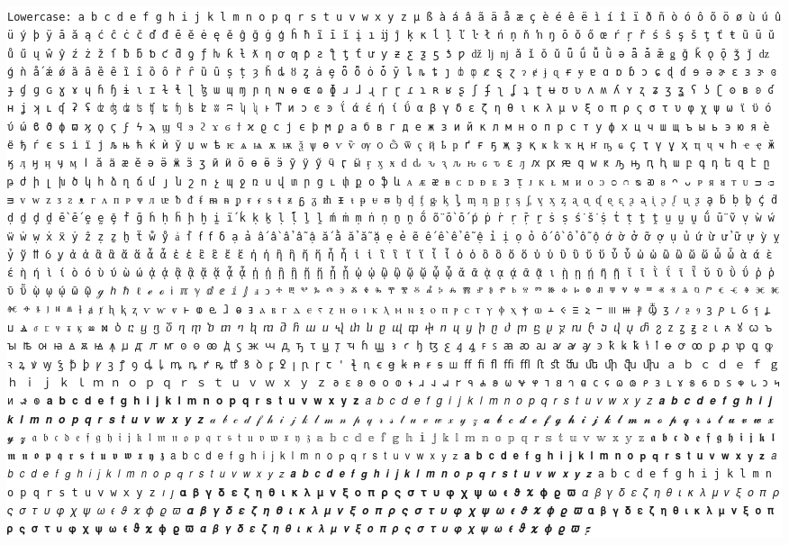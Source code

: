 ```txt
Lowercase: a b c d e f g h i j k l m n o p q r s t u v w x y z µ ß à á â ã ä å æ ç è é ê ë ì í î ï ð ñ ò ó ô õ ö ø ù ú û ü ý þ ÿ ā ă ą ć ĉ ċ č ď đ ē ĕ ė ę ě ĝ ğ ġ ģ ĥ ħ ĩ ī ĭ į ı ĳ ĵ ķ ĸ ĺ ļ ľ ŀ ł ń ņ ň ŉ ŋ ō ŏ ő œ ŕ ŗ ř ś ŝ ş š ţ ť ŧ ũ ū ŭ ů ű ų ŵ ŷ ź ż ž ſ ƀ ƃ ƅ ƈ ƌ ƍ ƒ ƕ ƙ ƚ ƛ ƞ ơ ƣ ƥ ƨ ƪ ƫ ƭ ư ƴ ƶ ƹ ƺ ƽ ƾ ƿ ǆ ǉ ǌ ǎ ǐ ǒ ǔ ǖ ǘ ǚ ǜ ǝ ǟ ǡ ǣ ǥ ǧ ǩ ǫ ǭ ǯ ǰ ǳ ǵ ǹ ǻ ǽ ǿ ȁ ȃ ȅ ȇ ȉ ȋ ȍ ȏ ȑ ȓ ȕ ȗ ș ț ȝ ȟ ȡ ȣ ȥ ȧ ȩ ȫ ȭ ȯ ȱ ȳ ȴ ȵ ȶ ȷ ȸ ȹ ȼ ȿ ɀ ɂ ɇ ɉ ɋ ɍ ɏ ɐ ɑ ɒ ɓ ɔ ɕ ɖ ɗ ɘ ə ɚ ɛ ɜ ɝ ɞ ɟ ɠ ɡ ɢ ɣ ɤ ɥ ɦ ɧ ɨ ɩ ɪ ɫ ɬ ɭ ɮ ɯ ɰ ɱ ɲ ɳ ɴ ɵ ɶ ɷ ɸ ɹ ɺ ɻ ɼ ɽ ɾ ɿ ʀ ʁ ʂ ʃ ʄ ʅ ʆ ʇ ʈ ʉ ʊ ʋ ʌ ʍ ʎ ʏ ʐ ʑ ʒ ʓ ʕ ʖ ʗ ʘ ʙ ʚ ʛ ʜ ʝ ʞ ʟ ʠ ʡ ʢ ʣ ʤ ʥ ʦ ʧ ʨ ʩ ʪ ʫ ʬ ʭ ʮ ʯ ͱ ͳ ͷ ͻ ͼ ͽ ΐ ά έ ή ί ΰ α β γ δ ε ζ η θ ι κ λ μ ν ξ ο π ρ ς σ τ υ φ χ ψ ω ϊ ϋ ό ύ ώ ϐ ϑ ϕ ϖ ϗ ϙ ϛ ϝ ϟ ϡ ϣ ϥ ϧ ϩ ϫ ϭ ϯ ϰ ϱ ϲ ϳ ϵ ϸ ϻ ϼ а б в г д е ж з и й к л м н о п р с т у ф х ц ч ш щ ъ ы ь э ю я ѐ ё ђ ѓ є ѕ і ї ј љ њ ћ ќ ѝ ў џ ѡ ѣ ѥ ѧ ѩ ѫ ѭ ѯ ѱ ѳ ѵ ѷ ѹ ѻ ѽ ѿ ҁ ҋ ҍ ҏ ґ ғ ҕ җ ҙ қ ҝ ҟ ҡ ң ҥ ҧ ҩ ҫ ҭ ү ұ ҳ ҵ ҷ ҹ һ ҽ ҿ ӂ ӄ ӆ ӈ ӊ ӌ ӎ ӏ ӑ ӓ ӕ ӗ ә ӛ ӝ ӟ ӡ ӣ ӥ ӧ ө ӫ ӭ ӯ ӱ ӳ ӵ ӷ ӹ ӻ ӽ ӿ ԁ ԃ ԅ ԇ ԉ ԋ ԍ ԏ ԑ ԓ ԕ ԗ ԙ ԛ ԝ ԟ ԡ ԣ ԥ ԧ ա բ գ դ ե զ է ը թ ժ ի լ խ ծ կ հ ձ ղ ճ մ յ ն շ ո չ պ ջ ռ ս վ տ ր ց ւ փ ք օ ֆ և ᴀ ᴁ ᴂ ᴃ ᴄ ᴅ ᴆ ᴇ ᴈ ᴉ ᴊ ᴋ ᴌ ᴍ ᴎ ᴏ ᴐ ᴑ ᴒ ᴓ ᴔ ᴕ ᴖ ᴗ ᴘ ᴙ ᴚ ᴛ ᴜ ᴝ ᴞ ᴟ ᴠ ᴡ ᴢ ᴣ ᴤ ᴥ ᴦ ᴧ ᴨ ᴩ ᴪ ᴫ ᵫ ᵬ ᵭ ᵮ ᵯ ᵰ ᵱ ᵲ ᵳ ᵴ ᵵ ᵶ ᵷ ᵹ ᵺ ᵻ ᵼ ᵽ ᵾ ᵿ ᶀ ᶁ ᶂ ᶃ ᶄ ᶅ ᶆ ᶇ ᶈ ᶉ ᶊ ᶋ ᶌ ᶍ ᶎ ᶏ ᶐ ᶑ ᶒ ᶓ ᶔ ᶕ ᶖ ᶗ ᶘ ᶙ ᶚ ḁ ḃ ḅ ḇ ḉ ḋ ḍ ḏ ḑ ḓ ḕ ḗ ḙ ḛ ḝ ḟ ḡ ḣ ḥ ḧ ḩ ḫ ḭ ḯ ḱ ḳ ḵ ḷ ḹ ḻ ḽ ḿ ṁ ṃ ṅ ṇ ṉ ṋ ṍ ṏ ṑ ṓ ṕ ṗ ṙ ṛ ṝ ṟ ṡ ṣ ṥ ṧ ṩ ṫ ṭ ṯ ṱ ṳ ṵ ṷ ṹ ṻ ṽ ṿ ẁ ẃ ẅ ẇ ẉ ẋ ẍ ẏ ẑ ẓ ẕ ẖ ẗ ẘ ẙ ẚ ẛ ẜ ẝ ẟ ạ ả ấ ầ ẩ ẫ ậ ắ ằ ẳ ẵ ặ ẹ ẻ ẽ ế ề ể ễ ệ ỉ ị ọ ỏ ố ồ ổ ỗ ộ ớ ờ ở ỡ ợ ụ ủ ứ ừ ử ữ ự ỳ ỵ ỷ ỹ ỻ ỽ ỿ ἀ ἁ ἂ ἃ ἄ ἅ ἆ ἇ ἐ ἑ ἒ ἓ ἔ ἕ ἠ ἡ ἢ ἣ ἤ ἥ ἦ ἧ ἰ ἱ ἲ ἳ ἴ ἵ ἶ ἷ ὀ ὁ ὂ ὃ ὄ ὅ ὐ ὑ ὒ ὓ ὔ ὕ ὖ ὗ ὠ ὡ ὢ ὣ ὤ ὥ ὦ ὧ ὰ ά ὲ έ ὴ ή ὶ ί ὸ ό ὺ ύ ὼ ώ ᾀ ᾁ ᾂ ᾃ ᾄ ᾅ ᾆ ᾇ ᾐ ᾑ ᾒ ᾓ ᾔ ᾕ ᾖ ᾗ ᾠ ᾡ ᾢ ᾣ ᾤ ᾥ ᾦ ᾧ ᾰ ᾱ ᾲ ᾳ ᾴ ᾶ ᾷ ι ῂ ῃ ῄ ῆ ῇ ῐ ῑ ῒ ΐ ῖ ῗ ῠ ῡ ῢ ΰ ῤ ῥ ῦ ῧ ῲ ῳ ῴ ῶ ῷ ℊ ℎ ℏ ℓ ℯ ℴ ℹ ℼ ℽ ⅆ ⅇ ⅈ ⅉ ⅎ ↄ ⰰ ⰱ ⰲ ⰳ ⰴ ⰵ ⰶ ⰷ ⰸ ⰹ ⰺ ⰻ ⰼ ⰽ ⰾ ⰿ ⱀ ⱁ ⱂ ⱃ ⱄ ⱅ ⱆ ⱇ ⱈ ⱉ ⱊ ⱋ ⱌ ⱍ ⱎ ⱏ ⱐ ⱑ ⱒ ⱓ ⱔ ⱕ ⱖ ⱗ ⱘ ⱙ ⱚ ⱛ ⱜ ⱝ ⱞ ⱡ ⱥ ⱦ ⱨ ⱪ ⱬ ⱱ ⱳ ⱴ ⱶ ⱷ ⱸ ⱹ ⱺ ⱻ ⲁ ⲃ ⲅ ⲇ ⲉ ⲋ ⲍ ⲏ ⲑ ⲓ ⲕ ⲗ ⲙ ⲛ ⲝ ⲟ ⲡ ⲣ ⲥ ⲧ ⲩ ⲫ ⲭ ⲯ ⲱ ⲳ ⲵ ⲷ ⲹ ⲻ ⲽ ⲿ ⳁ ⳃ ⳅ ⳇ ⳉ ⳋ ⳍ ⳏ ⳑ ⳓ ⳕ ⳗ ⳙ ⳛ ⳝ ⳟ ⳡ ⳣ ⳤ ⳬ ⳮ ⳳ ⴀ ⴁ ⴂ ⴃ ⴄ ⴅ ⴆ ⴇ ⴈ ⴉ ⴊ ⴋ ⴌ ⴍ ⴎ ⴏ ⴐ ⴑ ⴒ ⴓ ⴔ ⴕ ⴖ ⴗ ⴘ ⴙ ⴚ ⴛ ⴜ ⴝ ⴞ ⴟ ⴠ ⴡ ⴢ ⴣ ⴤ ⴥ ⴧ ⴭ ꙁ ꙃ ꙅ ꙇ ꙉ ꙋ ꙍ ꙏ ꙑ ꙓ ꙕ ꙗ ꙙ ꙛ ꙝ ꙟ ꙡ ꙣ ꙥ ꙧ ꙩ ꙫ ꙭ ꚁ ꚃ ꚅ ꚇ ꚉ ꚋ ꚍ ꚏ ꚑ ꚓ ꚕ ꚗ ꜣ ꜥ ꜧ ꜩ ꜫ ꜭ ꜯ ꜰ ꜱ ꜳ ꜵ ꜷ ꜹ ꜻ ꜽ ꜿ ꝁ ꝃ ꝅ ꝇ ꝉ ꝋ ꝍ ꝏ ꝑ ꝓ ꝕ ꝗ ꝙ ꝛ ꝝ ꝟ ꝡ ꝣ ꝥ ꝧ ꝩ ꝫ ꝭ ꝯ ꝱ ꝲ ꝳ ꝴ ꝵ ꝶ ꝷ ꝸ ꝺ ꝼ ꝿ ꞁ ꞃ ꞅ ꞇ ꞌ ꞎ ꞑ ꞓ ꞡ ꞣ ꞥ ꞧ ꞩ ꟺ ﬀ ﬁ ﬂ ﬃ ﬄ ﬅ ﬆ ﬓ ﬔ ﬕ ﬖ ﬗ ａ ｂ ｃ ｄ ｅ ｆ ｇ ｈ ｉ ｊ ｋ ｌ ｍ ｎ ｏ ｐ ｑ ｒ ｓ ｔ ｕ ｖ ｗ ｘ ｙ ｚ 𐐨 𐐩 𐐪 𐐫 𐐬 𐐭 𐐮 𐐯 𐐰 𐐱 𐐲 𐐳 𐐴 𐐵 𐐶 𐐷 𐐸 𐐹 𐐺 𐐻 𐐼 𐐽 𐐾 𐐿 𐑀 𐑁 𐑂 𐑃 𐑄 𐑅 𐑆 𐑇 𐑈 𐑉 𐑊 𐑋 𐑌 𐑍 𐑎 𐑏 𝐚 𝐛 𝐜 𝐝 𝐞 𝐟 𝐠 𝐡 𝐢 𝐣 𝐤 𝐥 𝐦 𝐧 𝐨 𝐩 𝐪 𝐫 𝐬 𝐭 𝐮 𝐯 𝐰 𝐱 𝐲 𝐳 𝑎 𝑏 𝑐 𝑑 𝑒 𝑓 𝑔 𝑖 𝑗 𝑘 𝑙 𝑚 𝑛 𝑜 𝑝 𝑞 𝑟 𝑠 𝑡 𝑢 𝑣 𝑤 𝑥 𝑦 𝑧 𝒂 𝒃 𝒄 𝒅 𝒆 𝒇 𝒈 𝒉 𝒊 𝒋 𝒌 𝒍 𝒎 𝒏 𝒐 𝒑 𝒒 𝒓 𝒔 𝒕 𝒖 𝒗 𝒘 𝒙 𝒚 𝒛 𝒶 𝒷 𝒸 𝒹 𝒻 𝒽 𝒾 𝒿 𝓀 𝓁 𝓂 𝓃 𝓅 𝓆 𝓇 𝓈 𝓉 𝓊 𝓋 𝓌 𝓍 𝓎 𝓏 𝓪 𝓫 𝓬 𝓭 𝓮 𝓯 𝓰 𝓱 𝓲 𝓳 𝓴 𝓵 𝓶 𝓷 𝓸 𝓹 𝓺 𝓻 𝓼 𝓽 𝓾 𝓿 𝔀 𝔁 𝔂 𝔃 𝔞 𝔟 𝔠 𝔡 𝔢 𝔣 𝔤 𝔥 𝔦 𝔧 𝔨 𝔩 𝔪 𝔫 𝔬 𝔭 𝔮 𝔯 𝔰 𝔱 𝔲 𝔳 𝔴 𝔵 𝔶 𝔷 𝕒 𝕓 𝕔 𝕕 𝕖 𝕗 𝕘 𝕙 𝕚 𝕛 𝕜 𝕝 𝕞 𝕟 𝕠 𝕡 𝕢 𝕣 𝕤 𝕥 𝕦 𝕧 𝕨 𝕩 𝕪 𝕫 𝖆 𝖇 𝖈 𝖉 𝖊 𝖋 𝖌 𝖍 𝖎 𝖏 𝖐 𝖑 𝖒 𝖓 𝖔 𝖕 𝖖 𝖗 𝖘 𝖙 𝖚 𝖛 𝖜 𝖝 𝖞 𝖟 𝖺 𝖻 𝖼 𝖽 𝖾 𝖿 𝗀 𝗁 𝗂 𝗃 𝗄 𝗅 𝗆 𝗇 𝗈 𝗉 𝗊 𝗋 𝗌 𝗍 𝗎 𝗏 𝗐 𝗑 𝗒 𝗓 𝗮 𝗯 𝗰 𝗱 𝗲 𝗳 𝗴 𝗵 𝗶 𝗷 𝗸 𝗹 𝗺 𝗻 𝗼 𝗽 𝗾 𝗿 𝘀 𝘁 𝘂 𝘃 𝘄 𝘅 𝘆 𝘇 𝘢 𝘣 𝘤 𝘥 𝘦 𝘧 𝘨 𝘩 𝘪 𝘫 𝘬 𝘭 𝘮 𝘯 𝘰 𝘱 𝘲 𝘳 𝘴 𝘵 𝘶 𝘷 𝘸 𝘹 𝘺 𝘻 𝙖 𝙗 𝙘 𝙙 𝙚 𝙛 𝙜 𝙝 𝙞 𝙟 𝙠 𝙡 𝙢 𝙣 𝙤 𝙥 𝙦 𝙧 𝙨 𝙩 𝙪 𝙫 𝙬 𝙭 𝙮 𝙯 𝚊 𝚋 𝚌 𝚍 𝚎 𝚏 𝚐 𝚑 𝚒 𝚓 𝚔 𝚕 𝚖 𝚗 𝚘 𝚙 𝚚 𝚛 𝚜 𝚝 𝚞 𝚟 𝚠 𝚡 𝚢 𝚣 𝚤 𝚥 𝛂 𝛃 𝛄 𝛅 𝛆 𝛇 𝛈 𝛉 𝛊 𝛋 𝛌 𝛍 𝛎 𝛏 𝛐 𝛑 𝛒 𝛓 𝛔 𝛕 𝛖 𝛗 𝛘 𝛙 𝛚 𝛜 𝛝 𝛞 𝛟 𝛠 𝛡 𝛼 𝛽 𝛾 𝛿 𝜀 𝜁 𝜂 𝜃 𝜄 𝜅 𝜆 𝜇 𝜈 𝜉 𝜊 𝜋 𝜌 𝜍 𝜎 𝜏 𝜐 𝜑 𝜒 𝜓 𝜔 𝜖 𝜗 𝜘 𝜙 𝜚 𝜛 𝜶 𝜷 𝜸 𝜹 𝜺 𝜻 𝜼 𝜽 𝜾 𝜿 𝝀 𝝁 𝝂 𝝃 𝝄 𝝅 𝝆 𝝇 𝝈 𝝉 𝝊 𝝋 𝝌 𝝍 𝝎 𝝐 𝝑 𝝒 𝝓 𝝔 𝝕 𝝰 𝝱 𝝲 𝝳 𝝴 𝝵 𝝶 𝝷 𝝸 𝝹 𝝺 𝝻 𝝼 𝝽 𝝾 𝝿 𝞀 𝞁 𝞂 𝞃 𝞄 𝞅 𝞆 𝞇 𝞈 𝞊 𝞋 𝞌 𝞍 𝞎 𝞏 𝞪 𝞫 𝞬 𝞭 𝞮 𝞯 𝞰 𝞱 𝞲 𝞳 𝞴 𝞵 𝞶 𝞷 𝞸 𝞹 𝞺 𝞻 𝞼 𝞽 𝞾 𝞿 𝟀 𝟁 𝟂 𝟄 𝟅 𝟆 𝟇 𝟈 𝟉 𝟋
```